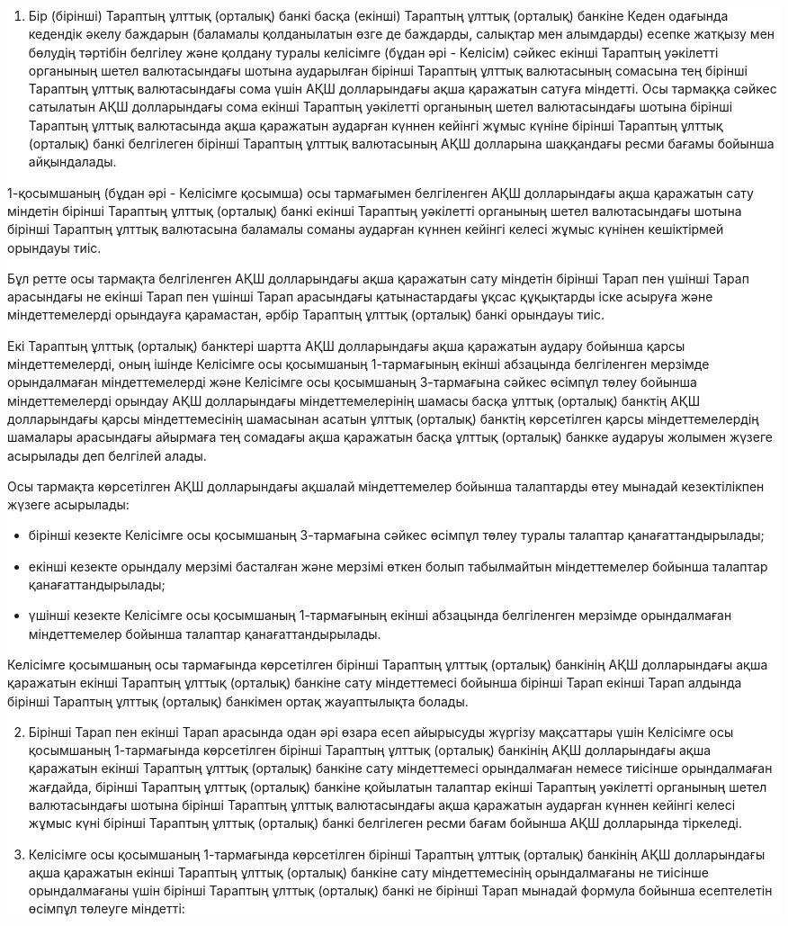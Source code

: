 1. Бір (бірінші) Тараптың ұлттық (орталық) банкі басқа (екінші) Тараптың ұлттық (орталық) банкіне Кеден одағында кедендік әкелу баждарын (баламалы қолданылатын өзге де баждарды, салықтар мен алымдарды) есепке жатқызу мен бөлудің тәртібін белгілеу және қолдану туралы келісімге (бұдан әрі - Келісім) сәйкес екінші Тараптың уәкілетті органының шетел валютасындағы шотына аударылған бірінші Тараптың ұлттық валютасының сомасына тең бірінші Тараптың ұлттық валютасындағы сома үшін АҚШ долларындағы ақша қаражатын сатуға міндетті. Осы тармаққа сәйкес сатылатын АҚШ долларындағы сома екінші Тараптың уәкілетті органының шетел валютасындағы шотына бірінші Тараптың ұлттық валютасында ақша қаражатын аударған күннен кейінгі жұмыс күніне бірінші Тараптың ұлттық (орталық) банкі белгілеген бірінші Тараптың ұлттық валютасының АҚШ долларына шаққандағы ресми бағамы бойынша айқындалады.

1-қосымшаның (бұдан әрі - Келісімге қосымша) осы тармағымен белгіленген АҚШ долларындағы ақша қаражатын сату міндетін бірінші Тараптың ұлттық (орталық) банкі екінші Тараптың уәкілетті органының шетел валютасындағы шотына бірінші Тараптың ұлттық валютасына баламалы соманы аударған күннен кейінгі келесі жұмыс күнінен кешіктірмей орындауы тиіс.

Бұл ретте осы тармақта белгіленген АҚШ долларындағы ақша қаражатын сату міндетін бірінші Тарап пен үшінші Тарап арасындағы не екінші Тарап пен үшінші Тарап арасындағы қатынастардағы ұқсас құқықтарды іске асыруға және міндеттемелерді орындауға қарамастан, әрбір Тараптың ұлттық (орталық) банкі орындауы тиіс.

Екі Тараптың ұлттық (орталық) банктері шартта АҚШ долларындағы ақша қаражатын аудару бойынша қарсы міндеттемелерді, оның ішінде Келісімге осы қосымшаның 1-тармағының екінші абзацында белгіленген мерзімде орындалмаған міндеттемелерді және Келісімге осы қосымшаның 3-тармағына сәйкес өсімпұл төлеу бойынша міндеттемелерді орындау АҚШ долларындағы міндеттемелерінің шамасы басқа ұлттық (орталық) банктің АҚШ долларындағы қарсы міндеттемесінің шамасынан асатын ұлттық (орталық) банктің көрсетілген қарсы міндеттемелердің шамалары арасындағы айырмаға тең сомадағы ақша қаражатын басқа ұлттық (орталық) банкке аударуы жолымен жүзеге асырылады деп белгілей алады.

Осы тармақта көрсетілген АҚШ долларындағы ақшалай міндеттемелер бойынша талаптарды өтеу мынадай кезектілікпен жүзеге асырылады:

- бірінші кезекте Келісімге осы қосымшаның 3-тармағына сәйкес өсімпұл төлеу туралы талаптар қанағаттандырылады;

- екінші кезекте орындалу мерзімі басталған және мерзімі өткен болып табылмайтын міндеттемелер бойынша талаптар қанағаттандырылады;

- үшінші кезекте Келісімге осы қосымшаның 1-тармағының екінші абзацында белгіленген мерзімде орындалмаған міндеттемелер бойынша талаптар қанағаттандырылады.

Келісімге қосымшаның осы тармағында көрсетілген бірінші Тараптың ұлттық (орталық) банкінің АҚШ долларындағы ақша қаражатын екінші Тараптың ұлттық (орталық) банкіне сату міндеттемесі бойынша бірінші Тарап екінші Тарап алдында бірінші Тараптың ұлттық (орталық) банкімен ортақ жауаптылықта болады.

2. Бірінші Тарап пен екінші Тарап арасында одан әрі өзара есеп айырысуды жүргізу мақсаттары үшін Келісімге осы қосымшаның 1-тармағында көрсетілген бірінші Тараптың ұлттық (орталық) банкінің АҚШ долларындағы ақша қаражатын екінші Тараптың ұлттық (орталық) банкіне сату міндеттемесі орындалмаған немесе тиісінше орындалмаған жағдайда, бірінші Тараптың ұлттық (орталық) банкіне қойылатын талаптар екінші Тараптың уәкілетті органының шетел валютасындағы шотына бірінші Тараптың ұлттық валютасындағы ақша қаражатын аударған күннен кейінгі келесі жұмыс күні бірінші Тараптың ұлттық (орталық) банкі белгілеген ресми бағам бойынша АҚШ долларында тіркеледі.

3. Келісімге осы қосымшаның 1-тармағында көрсетілген бірінші Тараптың ұлттық (орталық) банкінің АҚШ долларындағы ақша қаражатын екінші Тараптың ұлттық (орталық) банкіне сату міндеттемесінің орындалмағаны не тиісінше орындалмағаны үшін бірінші Тараптың ұлттық (орталық) банкі не бірінші Тарап мынадай формула бойынша есептелетін өсімпұл төлеуге міндетті:
